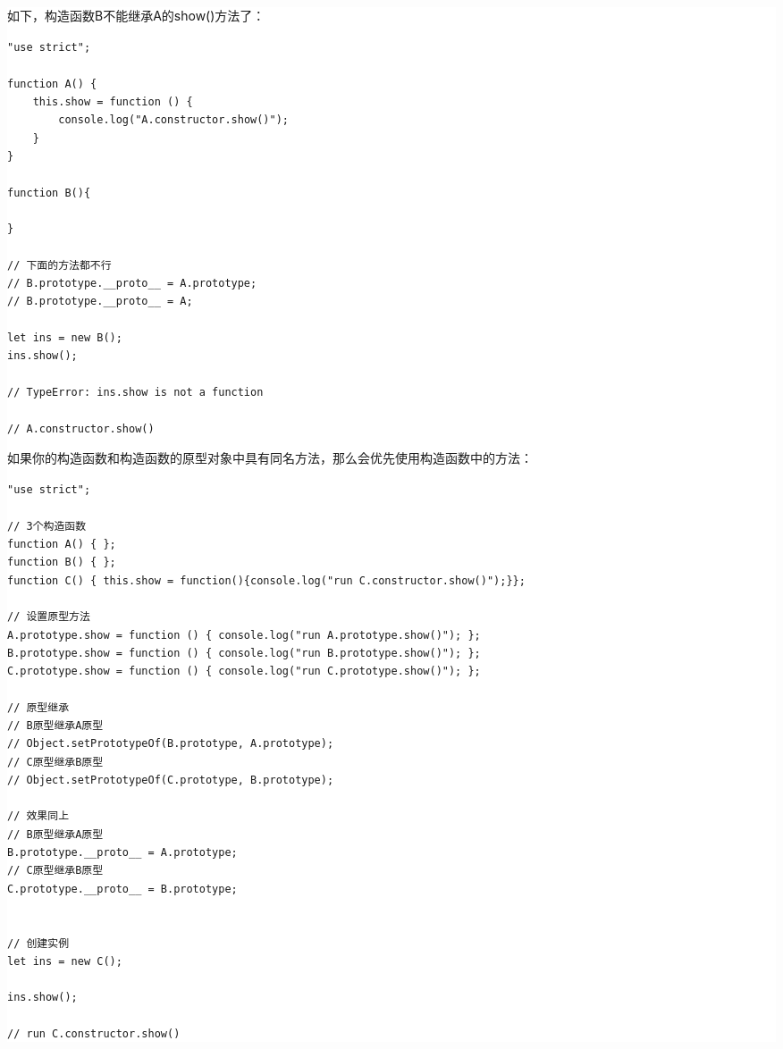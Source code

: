 如下，构造函数B不能继承A的show()方法了：

```
"use strict";

function A() {
    this.show = function () {
        console.log("A.constructor.show()");
    }
}

function B(){

}

// 下面的方法都不行
// B.prototype.__proto__ = A.prototype;
// B.prototype.__proto__ = A;

let ins = new B();
ins.show();

// TypeError: ins.show is not a function

// A.constructor.show()
```

如果你的构造函数和构造函数的原型对象中具有同名方法，那么会优先使用构造函数中的方法：

```
"use strict";

// 3个构造函数
function A() { };
function B() { };
function C() { this.show = function(){console.log("run C.constructor.show()");}};

// 设置原型方法
A.prototype.show = function () { console.log("run A.prototype.show()"); };
B.prototype.show = function () { console.log("run B.prototype.show()"); };
C.prototype.show = function () { console.log("run C.prototype.show()"); };

// 原型继承
// B原型继承A原型
// Object.setPrototypeOf(B.prototype, A.prototype);
// C原型继承B原型
// Object.setPrototypeOf(C.prototype, B.prototype);

// 效果同上
// B原型继承A原型
B.prototype.__proto__ = A.prototype;
// C原型继承B原型
C.prototype.__proto__ = B.prototype;


// 创建实例
let ins = new C();

ins.show();

// run C.constructor.show()
```
